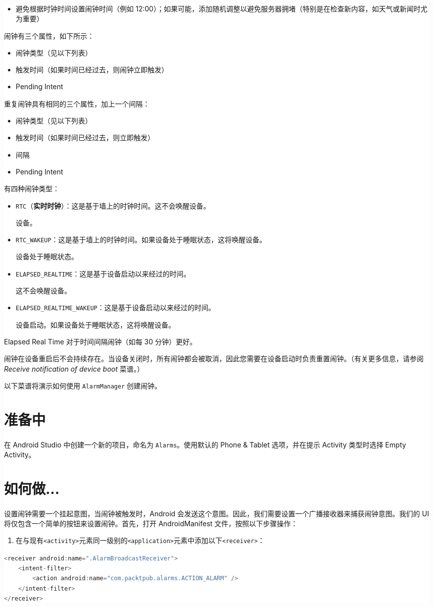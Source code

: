 +   避免根据时钟时间设置闹钟时间（例如 12:00）；如果可能，添加随机调整以避免服务器拥堵（特别是在检查新内容，如天气或新闻时尤为重要）

闹钟有三个属性，如下所示：

+   闹钟类型（见以下列表）

+   触发时间（如果时间已经过去，则闹钟立即触发）

+   Pending Intent

重复闹钟具有相同的三个属性，加上一个间隔：

+   闹钟类型（见以下列表）

+   触发时间（如果时间已经过去，则立即触发）

+   间隔

+   Pending Intent

有四种闹钟类型：

+   `RTC`（**实时时钟**）：这是基于墙上的时钟时间。这不会唤醒设备。

    设备。

+   `RTC_WAKEUP`：这是基于墙上的时钟时间。如果设备处于睡眠状态，这将唤醒设备。

    设备处于睡眠状态。

+   `ELAPSED_REALTIME`：这是基于设备启动以来经过的时间。

    这不会唤醒设备。

+   `ELAPSED_REALTIME_WAKEUP`：这是基于设备启动以来经过的时间。

    设备启动。如果设备处于睡眠状态，这将唤醒设备。

Elapsed Real Time 对于时间间隔闹钟（如每 30 分钟）更好。

闹钟在设备重启后不会持续存在。当设备关闭时，所有闹钟都会被取消，因此您需要在设备启动时负责重置闹钟。（有关更多信息，请参阅 *Receive notification of device boot* 菜谱。）

以下菜谱将演示如何使用 `AlarmManager` 创建闹钟。

# 准备中

在 Android Studio 中创建一个新的项目，命名为 `Alarms`。使用默认的 Phone & Tablet 选项，并在提示 Activity 类型时选择 Empty Activity。

# 如何做...

设置闹钟需要一个挂起意图，当闹钟被触发时，Android 会发送这个意图。因此，我们需要设置一个广播接收器来捕获闹钟意图。我们的 UI 将仅包含一个简单的按钮来设置闹钟。首先，打开 AndroidManifest 文件，按照以下步骤操作：

1.  在与现有`<activity>`元素同一级别的`<application>`元素中添加以下`<receiver>`：

```java
<receiver android:name=".AlarmBroadcastReceiver">
    <intent-filter>
        <action android:name="com.packtpub.alarms.ACTION_ALARM" />
    </intent-filter>
</receiver>
```
